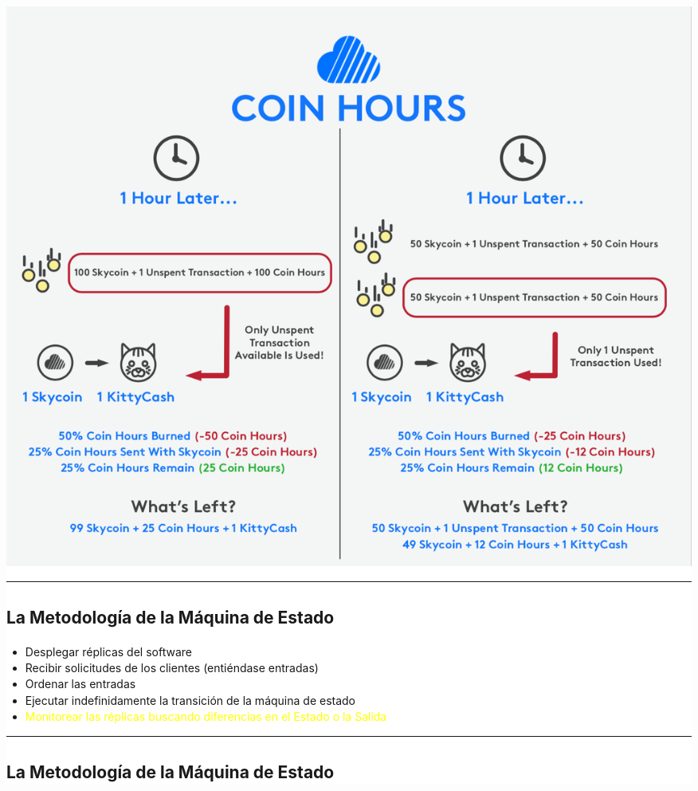 ![Resultados de la compra de Skycoin](img/skycoin.hours.example.1h.png)

---

## La Metodología de la Máquina de Estado

- Desplegar réplicas del software
- Recibir solicitudes de los clientes (entiéndase entradas)
- Ordenar las entradas
- Ejecutar indefinidamente la transición de la máquina de estado
- <span style="color: yellow">Monitorear las réplicas buscando diferencias en el Estado o la Salida</span>

---

## La Metodología de la Máquina de Estado
